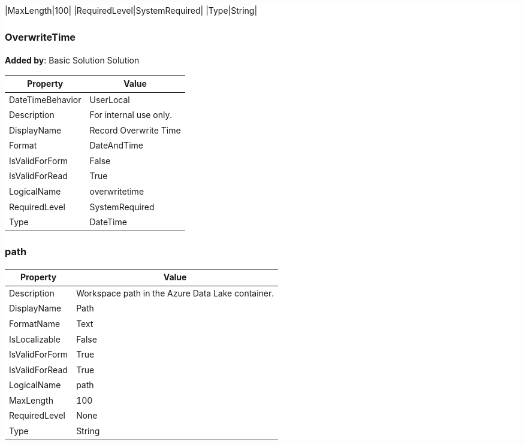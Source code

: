 |MaxLength|100|
|RequiredLevel|SystemRequired|
|Type|String|


### <a name="BKMK_OverwriteTime"></a> OverwriteTime

**Added by**: Basic Solution Solution

|Property|Value|
|--------|-----|
|DateTimeBehavior|UserLocal|
|Description|For internal use only.|
|DisplayName|Record Overwrite Time|
|Format|DateAndTime|
|IsValidForForm|False|
|IsValidForRead|True|
|LogicalName|overwritetime|
|RequiredLevel|SystemRequired|
|Type|DateTime|


### <a name="BKMK_path"></a> path

|Property|Value|
|--------|-----|
|Description|Workspace path in the Azure Data Lake container.|
|DisplayName|Path|
|FormatName|Text|
|IsLocalizable|False|
|IsValidForForm|True|
|IsValidForRead|True|
|LogicalName|path|
|MaxLength|100|
|RequiredLevel|None|
|Type|String|

